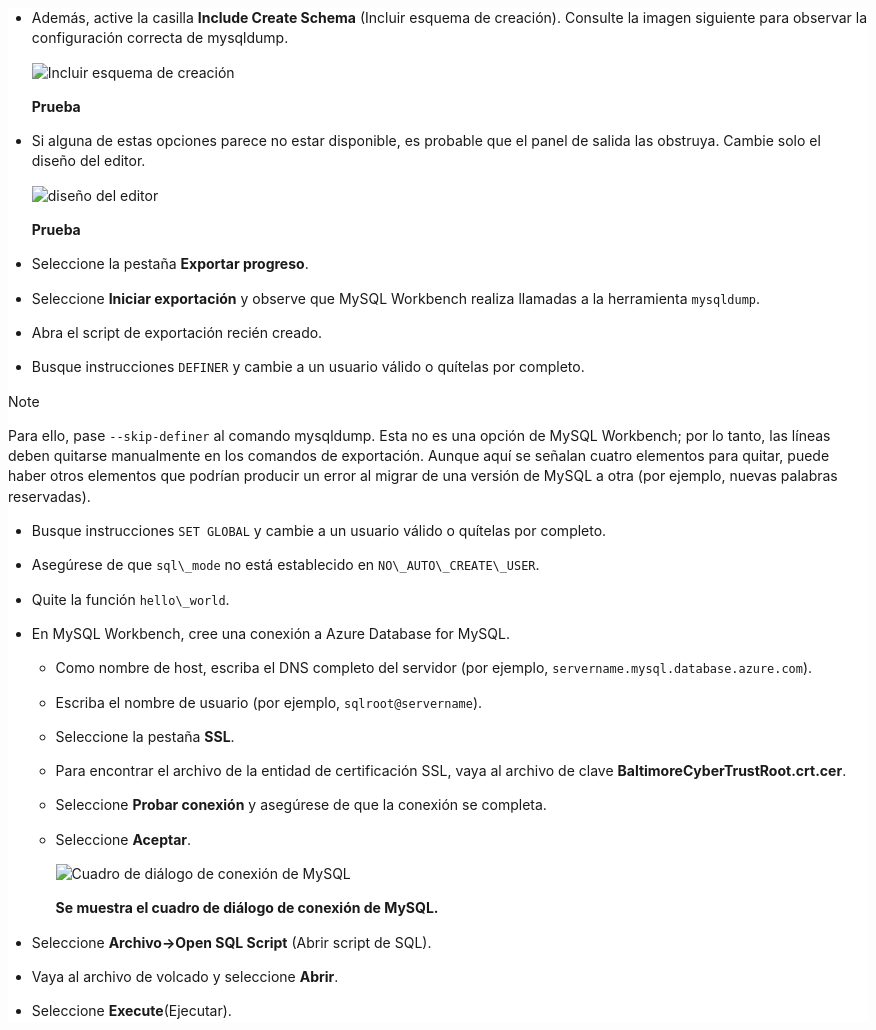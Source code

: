 - Además, active la casilla **Include Create Schema** (Incluir esquema de creación). Consulte la imagen siguiente para observar la configuración correcta de mysqldump.

    ![Incluir esquema de creación](./media/image6.jpg)

    **Prueba**

- Si alguna de estas opciones parece no estar disponible, es probable que el panel de salida las obstruya. Cambie solo el diseño del editor.

    ![diseño del editor](./media/image7.jpg)

    **Prueba**

- Seleccione la pestaña **Exportar progreso**.

- Seleccione **Iniciar exportación** y observe que MySQL Workbench realiza llamadas a la herramienta `mysqldump`.

- Abra el script de exportación recién creado.

- Busque instrucciones `DEFINER` y cambie a un usuario válido o quítelas por completo.

> [!NOTE]
> Para ello, pase `--skip-definer` al comando mysqldump. Esta no es una opción de MySQL Workbench; por lo tanto, las líneas deben quitarse manualmente en los comandos de exportación. Aunque aquí se señalan cuatro elementos para quitar, puede haber otros elementos que podrían producir un error al migrar de una versión de MySQL a otra (por ejemplo, nuevas palabras reservadas).

- Busque instrucciones `SET GLOBAL` y cambie a un usuario válido o quítelas por completo.

- Asegúrese de que `sql\_mode` no está establecido en `NO\_AUTO\_CREATE\_USER`.

- Quite la función `hello\_world`.

- En MySQL Workbench, cree una conexión a Azure Database for MySQL.

    - Como nombre de host, escriba el DNS completo del servidor (por ejemplo, `servername.mysql.database.azure.com`).

    - Escriba el nombre de usuario (por ejemplo, `sqlroot@servername`).

    - Seleccione la pestaña **SSL**.

    - Para encontrar el archivo de la entidad de certificación SSL, vaya al archivo de clave **BaltimoreCyberTrustRoot.crt.cer**.

    - Seleccione **Probar conexión** y asegúrese de que la conexión se completa.

    - Seleccione **Aceptar**.

        ![Cuadro de diálogo de conexión de MySQL](./media/image8.jpg)

        **Se muestra el cuadro de diálogo de conexión de MySQL.**

- Seleccione **Archivo-\>Open SQL Script** (Abrir script de SQL).

- Vaya al archivo de volcado y seleccione **Abrir**.

- Seleccione **Execute**(Ejecutar).

